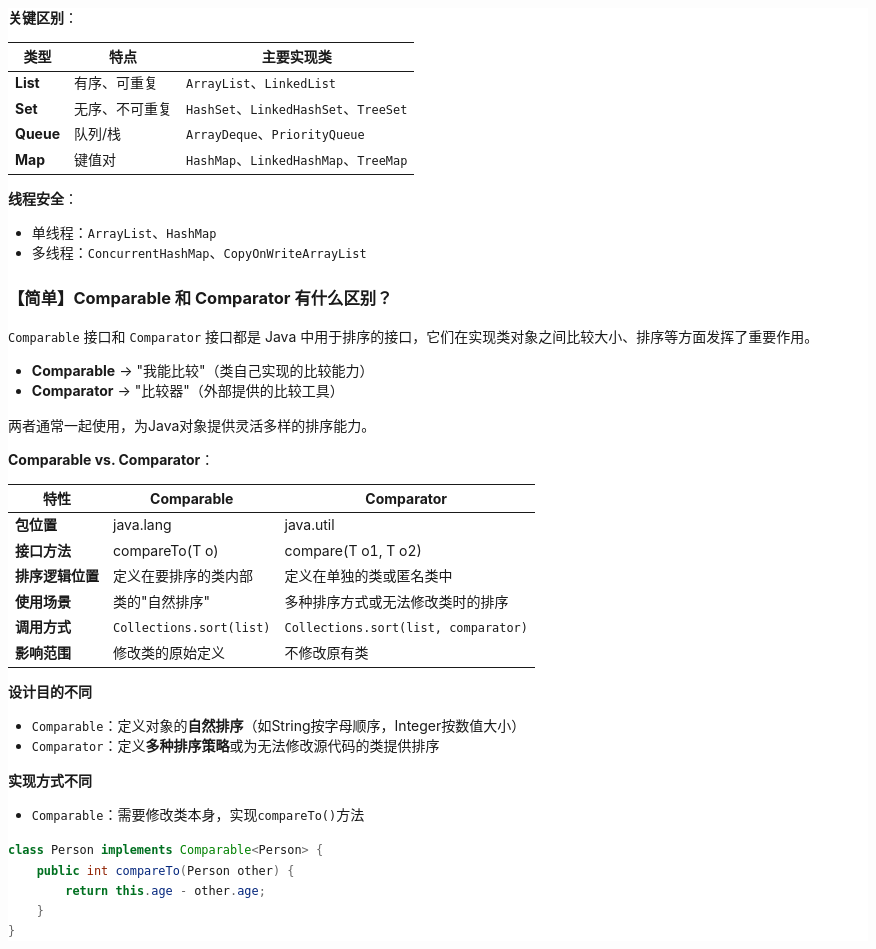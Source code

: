 **关键区别**：

| 类型      | 特点           | 主要实现类                            |
| --------- | -------------- | ------------------------------------- |
| **List**  | 有序、可重复   | `ArrayList`、`LinkedList`             |
| **Set**   | 无序、不可重复 | `HashSet`、`LinkedHashSet`、`TreeSet` |
| **Queue** | 队列/栈        | `ArrayDeque`、`PriorityQueue`         |
| **Map**   | 键值对         | `HashMap`、`LinkedHashMap`、`TreeMap` |

**线程安全**：

- 单线程：`ArrayList`、`HashMap`
- 多线程：`ConcurrentHashMap`、`CopyOnWriteArrayList`

### 【简单】Comparable 和 Comparator 有什么区别？

`Comparable` 接口和 `Comparator` 接口都是 Java 中用于排序的接口，它们在实现类对象之间比较大小、排序等方面发挥了重要作用。

- **Comparable** → "我能比较"（类自己实现的比较能力）
- **Comparator** → "比较器"（外部提供的比较工具）

两者通常一起使用，为Java对象提供灵活多样的排序能力。

**Comparable vs. Comparator**：

| 特性             | Comparable               | Comparator                           |
| ---------------- | ------------------------ | ------------------------------------ |
| **包位置**       | java.lang                | java.util                            |
| **接口方法**     | compareTo(T o)           | compare(T o1, T o2)                  |
| **排序逻辑位置** | 定义在要排序的类内部     | 定义在单独的类或匿名类中             |
| **使用场景**     | 类的"自然排序"           | 多种排序方式或无法修改类时的排序     |
| **调用方式**     | `Collections.sort(list)` | `Collections.sort(list, comparator)` |
| **影响范围**     | 修改类的原始定义         | 不修改原有类                         |

**设计目的不同**

- `Comparable`：定义对象的**自然排序**（如String按字母顺序，Integer按数值大小）
- `Comparator`：定义**多种排序策略**或为无法修改源代码的类提供排序

**实现方式不同**

- `Comparable`：需要修改类本身，实现`compareTo()`方法

```java
class Person implements Comparable<Person> {
    public int compareTo(Person other) {
        return this.age - other.age;
    }
}
```
